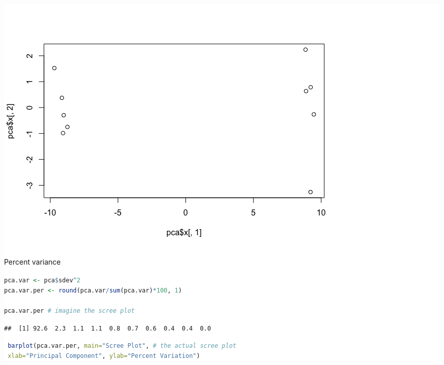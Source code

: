![](class08_files/figure-gfm/unnamed-chunk-17-1.png)

Percent variance

``` r
pca.var <- pca$sdev^2
pca.var.per <- round(pca.var/sum(pca.var)*100, 1)

pca.var.per # imagine the scree plot
```

    ##  [1] 92.6  2.3  1.1  1.1  0.8  0.7  0.6  0.4  0.4  0.0

``` r
 barplot(pca.var.per, main="Scree Plot", # the actual scree plot
 xlab="Principal Component", ylab="Percent Variation")
```
